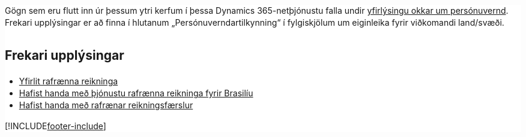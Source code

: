 Gögn sem eru flutt inn úr þessum ytri kerfum í þessa Dynamics 365-netþjónustu falla undir [yfirlýsingu okkar um persónuvernd](https://go.microsoft.com/fwlink/?LinkId=512132). Frekari upplýsingar er að finna í hlutanum „Persónuverndartilkynning“ í fylgiskjölum um eiginleika fyrir viðkomandi land/svæði.

## <a name="additional-resources"></a>Frekari upplýsingar

- [Yfirlit rafrænna reikninga](e-invoicing-service-overview.md)
- [Hafist handa með þjónustu rafrænna reikninga fyrir Brasilíu](e-invoicing-get-started-service-administration.md)
- [Hafist handa með rafrænar reikningsfærslur](e-invoicing-get-started.md)

[!INCLUDE[footer-include](../../includes/footer-banner.md)]
